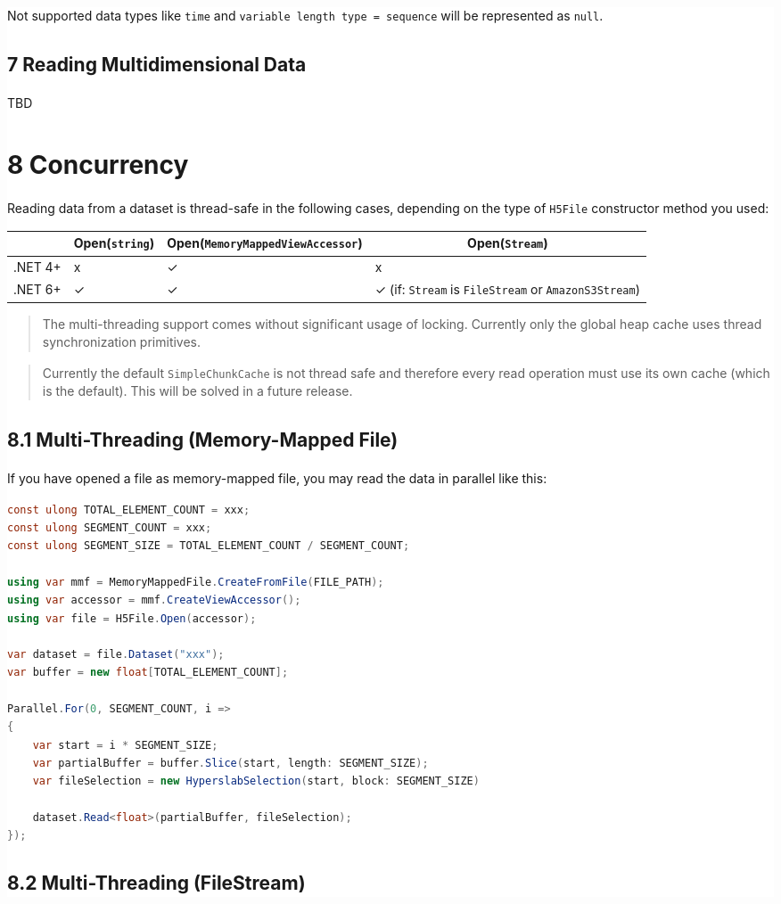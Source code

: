 Not supported data types like `time` and `variable length type = sequence` will be represented as `null`.

## 7 Reading Multidimensional Data

TBD

# 8 Concurrency

Reading data from a dataset is thread-safe in the following cases, depending on the type of `H5File` constructor method you used:

|         | Open(`string`) | Open(`MemoryMappedViewAccessor`) | Open(`Stream`)                    |
| ------- | -------------- | -------------------------------- | --------------------------------- |
| .NET 4+ | x              | ✓                               | x                                 |
| .NET 6+ | ✓              | ✓                               | ✓ (if: `Stream` is `FileStream` or `AmazonS3Stream`) |

> The multi-threading support comes without significant usage of locking. Currently only the global heap cache uses thread synchronization primitives.

> Currently the default `SimpleChunkCache` is not thread safe and therefore every read operation must use its own cache (which is the default). This will be solved in a future release.

## 8.1 Multi-Threading (Memory-Mapped File)

If you have opened a file as memory-mapped file, you may read the data in parallel like this:

```cs
const ulong TOTAL_ELEMENT_COUNT = xxx;
const ulong SEGMENT_COUNT = xxx;
const ulong SEGMENT_SIZE = TOTAL_ELEMENT_COUNT / SEGMENT_COUNT;

using var mmf = MemoryMappedFile.CreateFromFile(FILE_PATH);
using var accessor = mmf.CreateViewAccessor();
using var file = H5File.Open(accessor);

var dataset = file.Dataset("xxx");
var buffer = new float[TOTAL_ELEMENT_COUNT];

Parallel.For(0, SEGMENT_COUNT, i =>
{
    var start = i * SEGMENT_SIZE;
    var partialBuffer = buffer.Slice(start, length: SEGMENT_SIZE);
    var fileSelection = new HyperslabSelection(start, block: SEGMENT_SIZE)

    dataset.Read<float>(partialBuffer, fileSelection);
});

```

## 8.2 Multi-Threading (FileStream)
